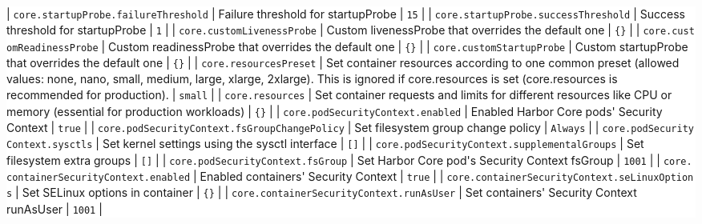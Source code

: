 | `core.startupProbe.failureThreshold`                     | Failure threshold for startupProbe                                                                                                                                                                                                                                                       | `15`                          |
| `core.startupProbe.successThreshold`                     | Success threshold for startupProbe                                                                                                                                                                                                                                                       | `1`                           |
| `core.customLivenessProbe`                               | Custom livenessProbe that overrides the default one                                                                                                                                                                                                                                      | `{}`                          |
| `core.customReadinessProbe`                              | Custom readinessProbe that overrides the default one                                                                                                                                                                                                                                     | `{}`                          |
| `core.customStartupProbe`                                | Custom startupProbe that overrides the default one                                                                                                                                                                                                                                       | `{}`                          |
| `core.resourcesPreset`                                   | Set container resources according to one common preset (allowed values: none, nano, small, medium, large, xlarge, 2xlarge). This is ignored if core.resources is set (core.resources is recommended for production).                                                                     | `small`                       |
| `core.resources`                                         | Set container requests and limits for different resources like CPU or memory (essential for production workloads)                                                                                                                                                                        | `{}`                          |
| `core.podSecurityContext.enabled`                        | Enabled Harbor Core pods' Security Context                                                                                                                                                                                                                                               | `true`                        |
| `core.podSecurityContext.fsGroupChangePolicy`            | Set filesystem group change policy                                                                                                                                                                                                                                                       | `Always`                      |
| `core.podSecurityContext.sysctls`                        | Set kernel settings using the sysctl interface                                                                                                                                                                                                                                           | `[]`                          |
| `core.podSecurityContext.supplementalGroups`             | Set filesystem extra groups                                                                                                                                                                                                                                                              | `[]`                          |
| `core.podSecurityContext.fsGroup`                        | Set Harbor Core pod's Security Context fsGroup                                                                                                                                                                                                                                           | `1001`                        |
| `core.containerSecurityContext.enabled`                  | Enabled containers' Security Context                                                                                                                                                                                                                                                     | `true`                        |
| `core.containerSecurityContext.seLinuxOptions`           | Set SELinux options in container                                                                                                                                                                                                                                                         | `{}`                          |
| `core.containerSecurityContext.runAsUser`                | Set containers' Security Context runAsUser                                                                                                                                                                                                                                               | `1001`                        |